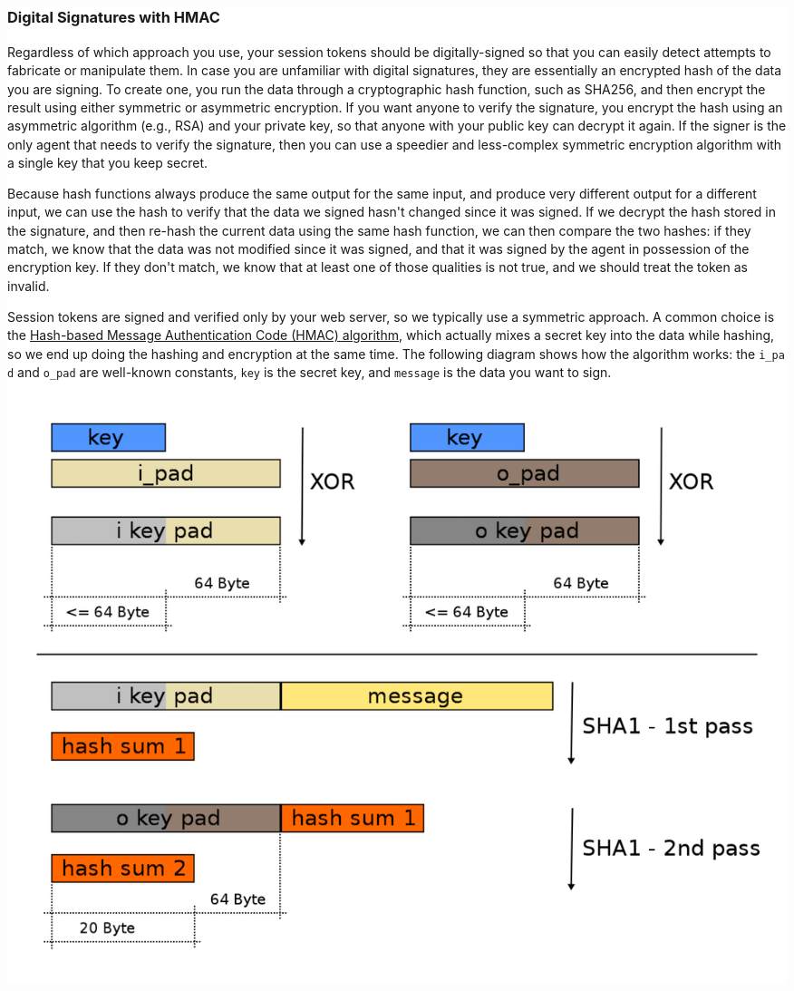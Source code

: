 ### Digital Signatures with HMAC

Regardless of which approach you use, your session tokens should be digitally-signed so that you can easily detect attempts to fabricate or manipulate them. In case you are unfamiliar with digital signatures, they are essentially an encrypted hash of the data you are signing. To create one, you run the data through a cryptographic hash function, such as SHA256, and then encrypt the result using either symmetric or asymmetric encryption. If you want anyone to verify the signature, you encrypt the hash using an asymmetric algorithm (e.g., RSA) and your private key, so that anyone with your public key can decrypt it again. If the signer is the only agent that needs to verify the signature, then you can use a speedier and less-complex symmetric encryption algorithm with a single key that you keep secret.

Because hash functions always produce the same output for the same input, and produce very different output for a different input, we can use the hash to verify that the data we signed hasn't changed since it was signed. If we decrypt the hash stored in the signature, and then re-hash the current data using the same hash function, we can then compare the two hashes: if they match, we know that the data was not modified since it was signed, and that it was signed by the agent in possession of the encryption key. If they don't match, we know that at least one of those qualities is not true, and we should treat the token as invalid.

Session tokens are signed and verified only by your web server, so we typically use a symmetric approach. A common choice is the [Hash-based Message Authentication Code (HMAC) algorithm](https://en.wikipedia.org/wiki/Hash-based_message_authentication_code), which actually mixes a secret key into the data while hashing, so we end up doing the hashing and encryption at the same time. The following diagram shows how the algorithm works: the `i_pad` and `o_pad` are well-known constants, `key` is the secret key, and `message` is the data you want to sign.

![HMAC algorithm diagram](img/hmac.png)
